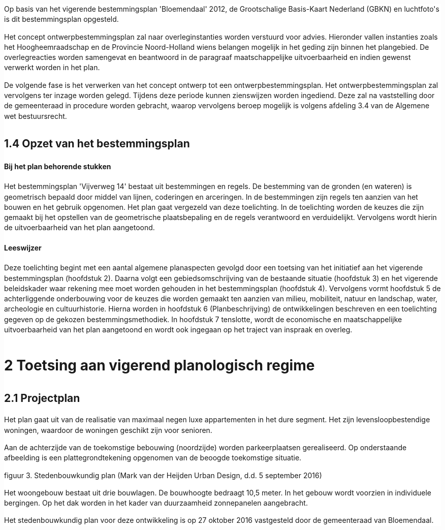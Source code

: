 Op basis van het vigerende bestemmingsplan 'Bloemendaal' 2012, de Grootschalige Basis-Kaart Nederland (GBKN) en luchtfoto's is dit bestemmingsplan opgesteld.

Het concept ontwerpbestemmingsplan zal naar overleginstanties worden verstuurd voor advies. Hieronder vallen instanties zoals het Hoogheemraadschap en de Provincie Noord-Holland wiens belangen mogelijk in het geding zijn binnen het plangebied. De overlegreacties worden samengevat en beantwoord in de paragraaf maatschappelijke uitvoerbaarheid en indien gewenst verwerkt worden in het plan.

De volgende fase is het verwerken van het concept ontwerp tot een ontwerpbestemmingsplan. Het ontwerpbestemmingsplan zal vervolgens ter inzage worden gelegd. Tijdens deze periode kunnen zienswijzen worden ingediend. Deze zal na vaststelling door de gemeenteraad in procedure worden gebracht, waarop vervolgens beroep mogelijk is volgens afdeling 3.4 van de Algemene wet bestuursrecht.

## 1.4 Opzet van het bestemmingsplan

#### Bij het plan behorende stukken

Het bestemmingsplan 'Vijverweg 14' bestaat uit bestemmingen en regels. De bestemming van de gronden (en wateren) is geometrisch bepaald door middel van lijnen, coderingen en arceringen. In de bestemmingen zijn regels ten aanzien van het bouwen en het gebruik opgenomen. Het plan gaat vergezeld van deze toelichting. In de toelichting worden de keuzes die zijn gemaakt bij het opstellen van de geometrische plaatsbepaling en de regels verantwoord en verduidelijkt. Vervolgens wordt hierin de uitvoerbaarheid van het plan aangetoond.

#### Leeswijzer

Deze toelichting begint met een aantal algemene planaspecten gevolgd door een toetsing van het initiatief aan het vigerende bestemmingsplan (hoofdstuk 2). Daarna volgt een gebiedsomschrijving van de bestaande situatie (hoofdstuk 3) en het vigerende beleidskader waar rekening mee moet worden gehouden in het bestemmingsplan (hoofdstuk 4). Vervolgens vormt hoofdstuk 5 de achterliggende onderbouwing voor de keuzes die worden gemaakt ten aanzien van milieu, mobiliteit, natuur en landschap, water, archeologie en cultuurhistorie. Hierna worden in hoofdstuk 6 (Planbeschrijving) de ontwikkelingen beschreven en een toelichting gegeven op de gekozen bestemmingsmethodiek. In hoofdstuk 7 tenslotte, wordt de economische en maatschappelijke uitvoerbaarheid van het plan aangetoond en wordt ook ingegaan op het traject van inspraak en overleg.

# 2 Toetsing aan vigerend planologisch regime

## 2.1 Projectplan

Het plan gaat uit van de realisatie van maximaal negen luxe appartementen in het dure segment. Het zijn levensloopbestendige woningen, waardoor de woningen geschikt zijn voor senioren.

Aan de achterzijde van de toekomstige bebouwing (noordzijde) worden parkeerplaatsen gerealiseerd. Op onderstaande afbeelding is een plattegrondtekening opgenomen van de beoogde toekomstige situatie.

figuur 3. Stedenbouwkundig plan (Mark van der Heijden Urban Design, d.d. 5 september 2016)

Het woongebouw bestaat uit drie bouwlagen. De bouwhoogte bedraagt 10,5 meter. In het gebouw wordt voorzien in individuele bergingen. Op het dak worden in het kader van duurzaamheid zonnepanelen aangebracht.

Het stedenbouwkundig plan voor deze ontwikkeling is op 27 oktober 2016 vastgesteld door de gemeenteraad van Bloemendaal.
